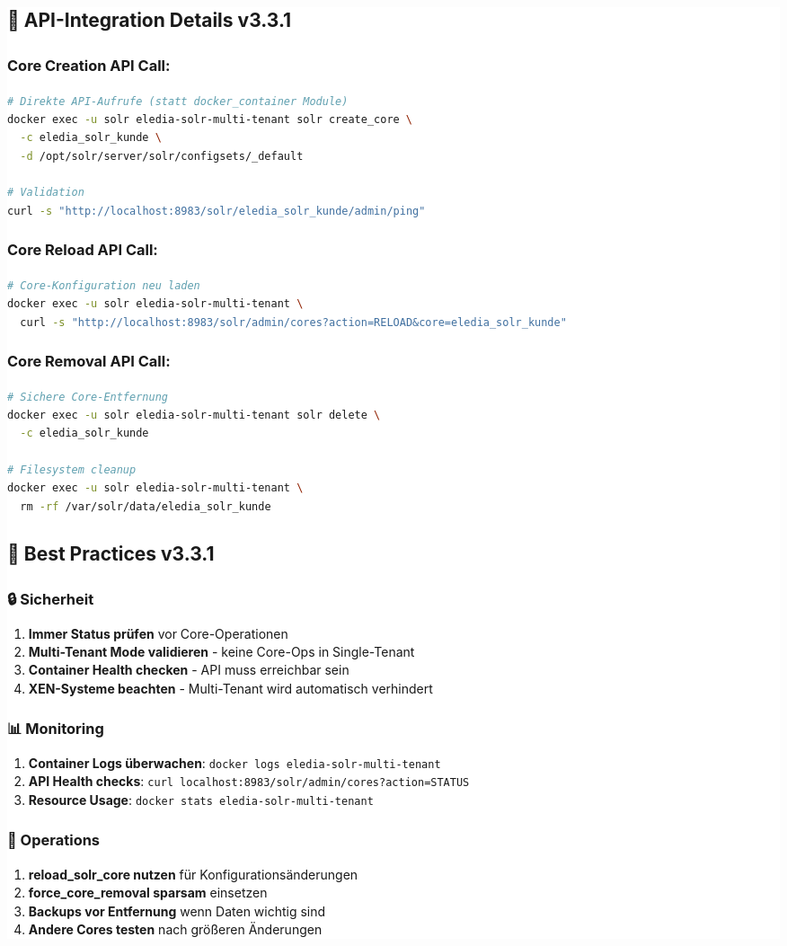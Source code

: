 ## 🔄 **API-Integration Details v3.3.1**

### **Core Creation API Call:**
```bash
# Direkte API-Aufrufe (statt docker_container Module)
docker exec -u solr eledia-solr-multi-tenant solr create_core \
  -c eledia_solr_kunde \
  -d /opt/solr/server/solr/configsets/_default

# Validation
curl -s "http://localhost:8983/solr/eledia_solr_kunde/admin/ping"
```

### **Core Reload API Call:**
```bash
# Core-Konfiguration neu laden
docker exec -u solr eledia-solr-multi-tenant \
  curl -s "http://localhost:8983/solr/admin/cores?action=RELOAD&core=eledia_solr_kunde"
```

### **Core Removal API Call:**
```bash
# Sichere Core-Entfernung
docker exec -u solr eledia-solr-multi-tenant solr delete \
  -c eledia_solr_kunde

# Filesystem cleanup
docker exec -u solr eledia-solr-multi-tenant \
  rm -rf /var/solr/data/eledia_solr_kunde
```

## 🎯 **Best Practices v3.3.1**

### **🔒 Sicherheit**
1. **Immer Status prüfen** vor Core-Operationen
2. **Multi-Tenant Mode validieren** - keine Core-Ops in Single-Tenant
3. **Container Health checken** - API muss erreichbar sein
4. **XEN-Systeme beachten** - Multi-Tenant wird automatisch verhindert

### **📊 Monitoring**
1. **Container Logs überwachen**: `docker logs eledia-solr-multi-tenant`
2. **API Health checks**: `curl localhost:8983/solr/admin/cores?action=STATUS`
3. **Resource Usage**: `docker stats eledia-solr-multi-tenant`

### **🔄 Operations**
1. **reload_solr_core nutzen** für Konfigurationsänderungen
2. **force_core_removal sparsam** einsetzen
3. **Backups vor Entfernung** wenn Daten wichtig sind
4. **Andere Cores testen** nach größeren Änderungen
